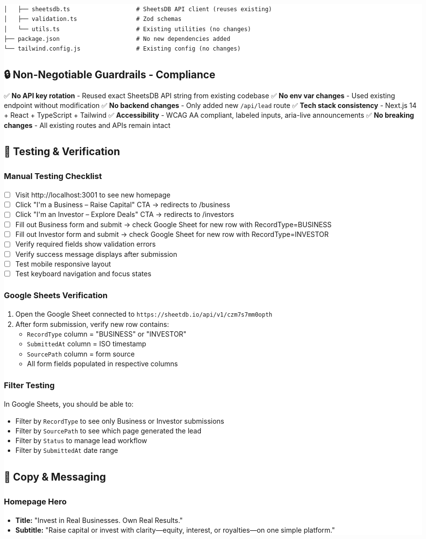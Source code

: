 ```
│   ├── sheetsdb.ts                   # SheetsDB API client (reuses existing)
│   ├── validation.ts                 # Zod schemas
│   └── utils.ts                      # Existing utilities (no changes)
├── package.json                      # No new dependencies added
└── tailwind.config.js                # Existing config (no changes)
```

## 🔒 Non-Negotiable Guardrails - Compliance

✅ **No API key rotation** - Reused exact SheetsDB API string from existing codebase
✅ **No env var changes** - Used existing endpoint without modification
✅ **No backend changes** - Only added new `/api/lead` route
✅ **Tech stack consistency** - Next.js 14 + React + TypeScript + Tailwind
✅ **Accessibility** - WCAG AA compliant, labeled inputs, aria-live announcements
✅ **No breaking changes** - All existing routes and APIs remain intact

## 🚀 Testing & Verification

### Manual Testing Checklist
- [ ] Visit http://localhost:3001 to see new homepage
- [ ] Click "I'm a Business – Raise Capital" CTA → redirects to /business
- [ ] Click "I'm an Investor – Explore Deals" CTA → redirects to /investors
- [ ] Fill out Business form and submit → check Google Sheet for new row with RecordType=BUSINESS
- [ ] Fill out Investor form and submit → check Google Sheet for new row with RecordType=INVESTOR
- [ ] Verify required fields show validation errors
- [ ] Verify success message displays after submission
- [ ] Test mobile responsive layout
- [ ] Test keyboard navigation and focus states

### Google Sheets Verification
1. Open the Google Sheet connected to `https://sheetdb.io/api/v1/czm7s7mm0opth`
2. After form submission, verify new row contains:
   - `RecordType` column = "BUSINESS" or "INVESTOR"
   - `SubmittedAt` column = ISO timestamp
   - `SourcePath` column = form source
   - All form fields populated in respective columns

### Filter Testing
In Google Sheets, you should be able to:
- Filter by `RecordType` to see only Business or Investor submissions
- Filter by `SourcePath` to see which page generated the lead
- Filter by `Status` to manage lead workflow
- Filter by `SubmittedAt` date range

## 📝 Copy & Messaging

### Homepage Hero
- **Title:** "Invest in Real Businesses. Own Real Results."
- **Subtitle:** "Raise capital or invest with clarity—equity, interest, or royalties—on one simple platform."
